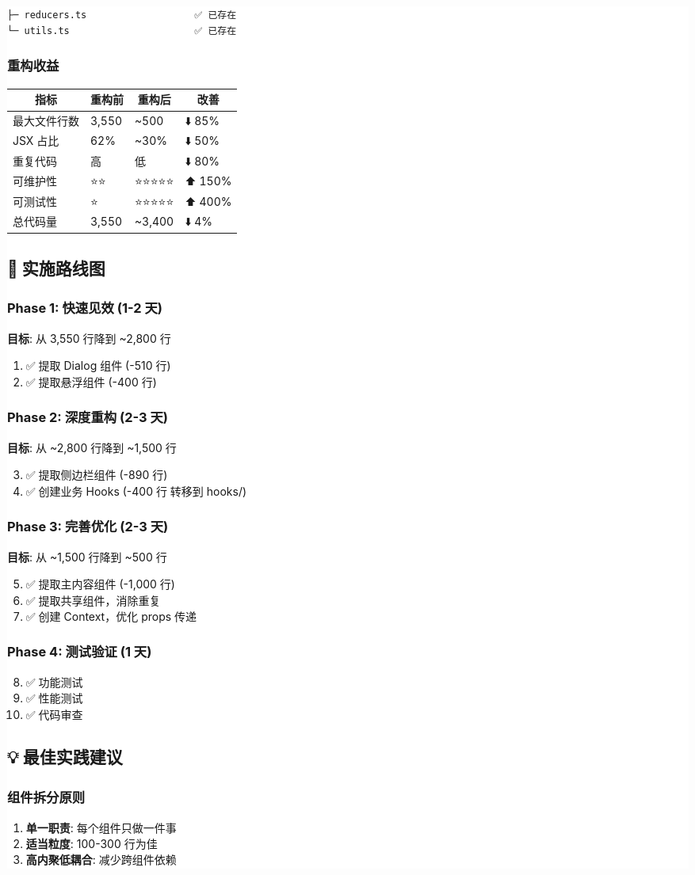 ```
├─ reducers.ts                   ✅ 已存在
└─ utils.ts                      ✅ 已存在
```

### 重构收益

| 指标 | 重构前 | 重构后 | 改善 |
|-----|--------|--------|------|
| 最大文件行数 | 3,550 | ~500 | ⬇️ 85% |
| JSX 占比 | 62% | ~30% | ⬇️ 50% |
| 重复代码 | 高 | 低 | ⬇️ 80% |
| 可维护性 | ⭐⭐ | ⭐⭐⭐⭐⭐ | ⬆️ 150% |
| 可测试性 | ⭐ | ⭐⭐⭐⭐⭐ | ⬆️ 400% |
| 总代码量 | 3,550 | ~3,400 | ⬇️ 4% |

## 🚀 实施路线图

### Phase 1: 快速见效 (1-2 天)
**目标**: 从 3,550 行降到 ~2,800 行

1. ✅ 提取 Dialog 组件 (-510 行)
2. ✅ 提取悬浮组件 (-400 行)

### Phase 2: 深度重构 (2-3 天)
**目标**: 从 ~2,800 行降到 ~1,500 行

3. ✅ 提取侧边栏组件 (-890 行)
4. ✅ 创建业务 Hooks (-400 行 转移到 hooks/)

### Phase 3: 完善优化 (2-3 天)
**目标**: 从 ~1,500 行降到 ~500 行

5. ✅ 提取主内容组件 (-1,000 行)
6. ✅ 提取共享组件，消除重复
7. ✅ 创建 Context，优化 props 传递

### Phase 4: 测试验证 (1 天)
8. ✅ 功能测试
9. ✅ 性能测试
10. ✅ 代码审查

## 💡 最佳实践建议

### 组件拆分原则
1. **单一职责**: 每个组件只做一件事
2. **适当粒度**: 100-300 行为佳
3. **高内聚低耦合**: 减少跨组件依赖
